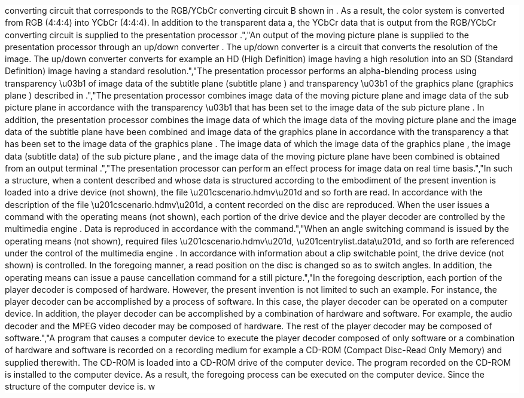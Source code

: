 converting circuit  that corresponds to the RGB\/YCbCr converting circuit B shown in . As a result, the color system is converted from RGB (4:4:4) into YCbCr (4:4:4). In addition to the transparent data a, the YCbCr data that is output from the RGB\/YCbCr converting circuit  is supplied to the presentation processor .","An output of the moving picture plane  is supplied to the presentation processor  through an up\/down converter . The up\/down converter  is a circuit that converts the resolution of the image. The up\/down converter  converts for example an HD (High Definition) image having a high resolution into an SD (Standard Definition) image having a standard resolution.","The presentation processor  performs an alpha-blending process using transparency \u03b1  of image data of the subtitle plane  (subtitle plane ) and transparency \u03b1 of the graphics plane  (graphics plane ) described in .","The presentation processor  combines image data of the moving picture plane  and image data of the sub picture plane  in accordance with the transparency \u03b1  that has been set to the image data of the sub picture plane . In addition, the presentation processor  combines the image data of which the image data of the moving picture plane  and the image data of the subtitle plane  have been combined and image data of the graphics plane  in accordance with the transparency a that has been set to the image data of the graphics plane . The image data of which the image data of the graphics plane , the image data (subtitle data) of the sub picture plane , and the image data of the moving picture plane  have been combined is obtained from an output terminal .","The presentation processor  can perform an effect process for image data on real time basis.","In such a structure, when a content described and whose data is structured according to the embodiment of the present invention is loaded into a drive device (not shown), the file \u201cscenario.hdmv\u201d and so forth are read. In accordance with the description of the file \u201cscenario.hdmv\u201d, a content recorded on the disc are reproduced. When the user issues a command with the operating means (not shown), each portion of the drive device and the player decoder  are controlled by the multimedia engine . Data is reproduced in accordance with the command.","When an angle switching command is issued by the operating means (not shown), required files \u201cscenario.hdmv\u201d, \u201centrylist.data\u201d, and so forth are referenced under the control of the multimedia engine . In accordance with information about a clip switchable point, the drive device (not shown) is controlled. In the foregoing manner, a read position on the disc is changed so as to switch angles. In addition, the operating means can issue a pause cancellation command for a still picture.","In the foregoing description, each portion of the player decoder  is composed of hardware. However, the present invention is not limited to such an example. For instance, the player decoder  can be accomplished by a process of software. In this case, the player decoder  can be operated on a computer device. In addition, the player decoder  can be accomplished by a combination of hardware and software. For example, the audio decoder  and the MPEG video decoder  may be composed of hardware. The rest of the player decoder  may be composed of software.","A program that causes a computer device to execute the player decoder  composed of only software or a combination of hardware and software is recorded on a recording medium for example a CD-ROM (Compact Disc-Read Only Memory) and supplied therewith. The CD-ROM is loaded into a CD-ROM drive of the computer device. The program recorded on the CD-ROM is installed to the computer device. As a result, the foregoing process can be executed on the computer device. Since the structure of the computer device is. w